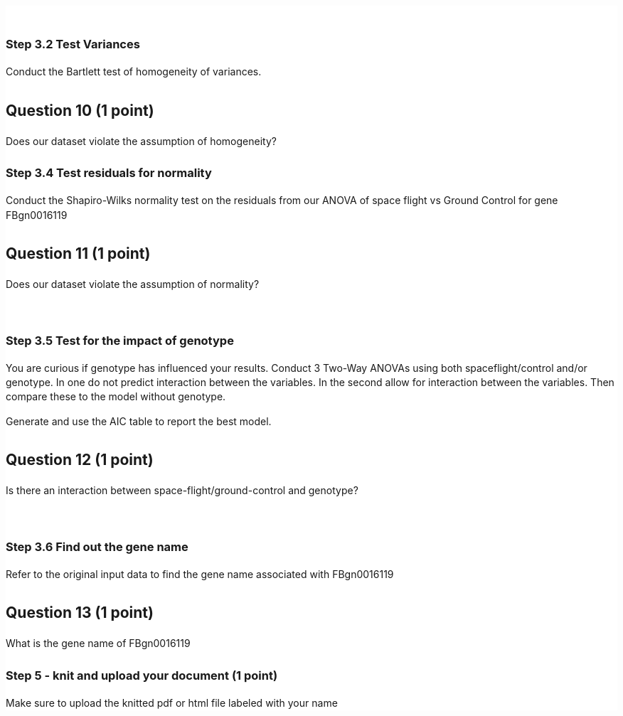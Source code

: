 &nbsp;
### Step 3.2 Test Variances

Conduct the Bartlett test of homogeneity of variances. 

## Question 10 (1 point)

Does our dataset violate the assumption of homogeneity?
&nbsp;

### Step 3.4 Test residuals for normality

Conduct the Shapiro-Wilks normality test on the residuals from our ANOVA of space flight vs  Ground Control for gene FBgn0016119

## Question 11 (1 point)
Does our dataset violate the assumption of normality?

&nbsp;
### Step 3.5 Test for the impact of genotype 

You are curious if genotype has influenced your results. Conduct 3 Two-Way ANOVAs using both spaceflight/control and/or genotype. In one do not predict interaction between the variables. In the second allow for interaction between the variables. Then compare these to the model without genotype. 

Generate and use the AIC table to report the best model. 

## Question 12 (1 point)
Is there an interaction between space-flight/ground-control and genotype?

&nbsp;

### Step 3.6 Find out the gene name

Refer to the original input data to find the gene name associated with FBgn0016119

## Question 13 (1 point)
What is the gene name of FBgn0016119



### Step 5 - knit and upload your document (1 point)
Make sure to upload the knitted pdf or html file labeled with your name
